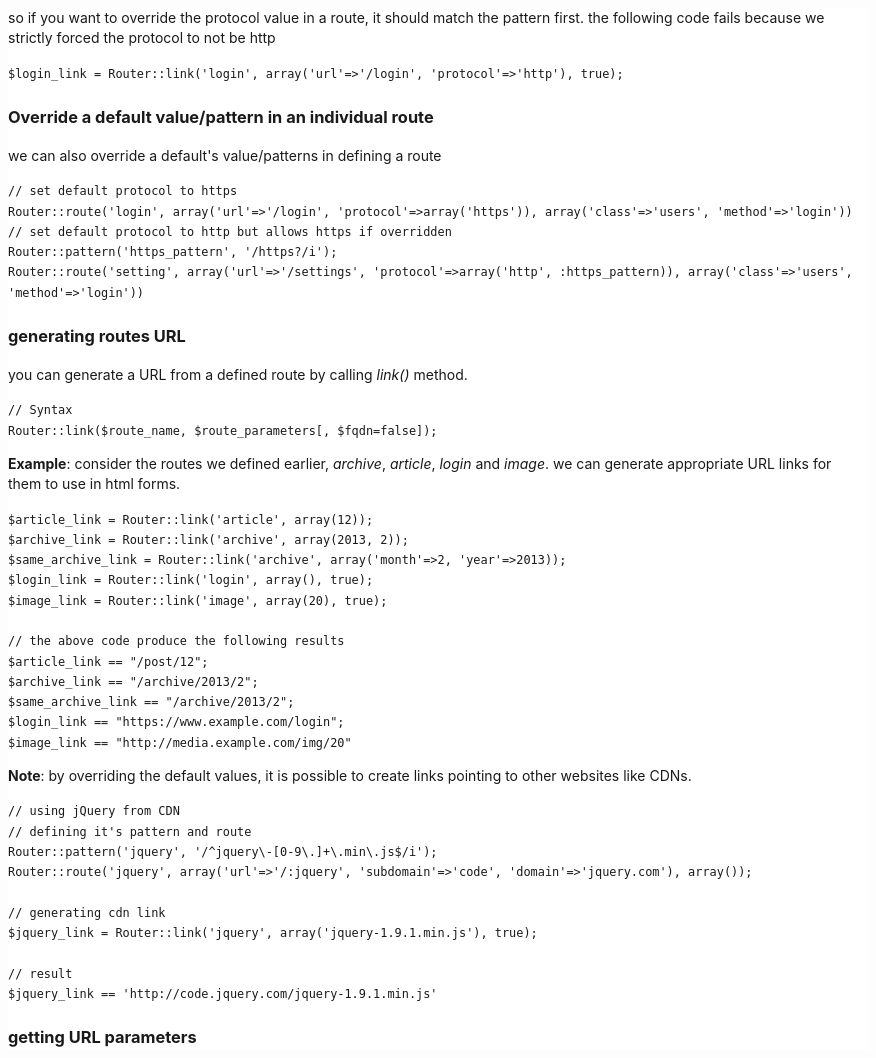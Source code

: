 so if you want to override the protocol value in a route, it should match the pattern first. the following code fails because we strictly forced the protocol to not be http

    $login_link = Router::link('login', array('url'=>'/login', 'protocol'=>'http'), true);

### Override a default value/pattern in an individual route

we can also override a default's value/patterns in defining a route

    // set default protocol to https
    Router::route('login', array('url'=>'/login', 'protocol'=>array('https')), array('class'=>'users', 'method'=>'login'))
    // set default protocol to http but allows https if overridden 
    Router::pattern('https_pattern', '/https?/i');
    Router::route('setting', array('url'=>'/settings', 'protocol'=>array('http', :https_pattern)), array('class'=>'users', 'method'=>'login'))

### generating routes URL

you can generate a URL from a defined route by calling *link()* method.

    // Syntax
    Router::link($route_name, $route_parameters[, $fqdn=false]);

**Example**: consider the routes we defined earlier, *archive*, *article*, *login* and *image*. we can generate appropriate URL links for them to use in html forms.

    $article_link = Router::link('article', array(12));
    $archive_link = Router::link('archive', array(2013, 2));
    $same_archive_link = Router::link('archive', array('month'=>2, 'year'=>2013));
    $login_link = Router::link('login', array(), true);
    $image_link = Router::link('image', array(20), true);

    // the above code produce the following results
    $article_link == "/post/12";
    $archive_link == "/archive/2013/2";
    $same_archive_link == "/archive/2013/2";
    $login_link == "https://www.example.com/login";
    $image_link == "http://media.example.com/img/20"

**Note**: by overriding the default values, it is possible to create links pointing to other websites like CDNs.

    // using jQuery from CDN
    // defining it's pattern and route
    Router::pattern('jquery', '/^jquery\-[0-9\.]+\.min\.js$/i');
    Router::route('jquery', array('url'=>'/:jquery', 'subdomain'=>'code', 'domain'=>'jquery.com'), array());

    // generating cdn link
    $jquery_link = Router::link('jquery', array('jquery-1.9.1.min.js'), true);

    // result
    $jquery_link == 'http://code.jquery.com/jquery-1.9.1.min.js'

### getting URL parameters

